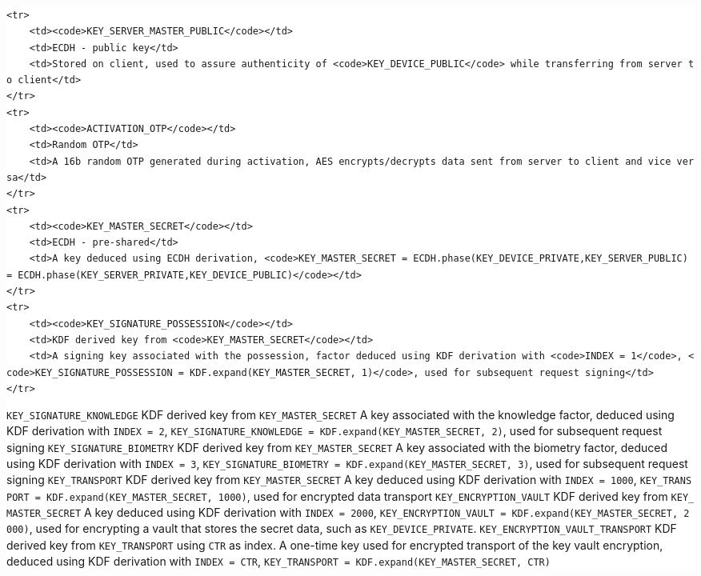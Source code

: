 	<tr>
		<td><code>KEY_SERVER_MASTER_PUBLIC</code></td>
		<td>ECDH - public key</td>
		<td>Stored on client, used to assure authenticity of <code>KEY_DEVICE_PUBLIC</code> while transferring from server to client</td>
	</tr>
	<tr>
		<td><code>ACTIVATION_OTP</code></td>
		<td>Random OTP</td>
		<td>A 16b random OTP generated during activation, AES encrypts/decrypts data sent from server to client and vice versa</td>
	</tr>
	<tr>
		<td><code>KEY_MASTER_SECRET</code></td>
		<td>ECDH - pre-shared</td>
		<td>A key deduced using ECDH derivation, <code>KEY_MASTER_SECRET = ECDH.phase(KEY_DEVICE_PRIVATE,KEY_SERVER_PUBLIC) = ECDH.phase(KEY_SERVER_PRIVATE,KEY_DEVICE_PUBLIC)</code></td>
	</tr>
	<tr>
		<td><code>KEY_SIGNATURE_POSSESSION</code></td>
		<td>KDF derived key from <code>KEY_MASTER_SECRET</code></td>
		<td>A signing key associated with the possession, factor deduced using KDF derivation with <code>INDEX = 1</code>, <code>KEY_SIGNATURE_POSSESSION = KDF.expand(KEY_MASTER_SECRET, 1)</code>, used for subsequent request signing</td>
	</tr>
  <tr>
		<td><code>KEY_SIGNATURE_KNOWLEDGE</code></td>
		<td>KDF derived key from <code>KEY_MASTER_SECRET</code></td>
		<td>A key associated with the knowledge factor, deduced using KDF derivation with <code>INDEX = 2</code>, <code>KEY_SIGNATURE_KNOWLEDGE = KDF.expand(KEY_MASTER_SECRET, 2)</code>, used for subsequent request signing</td>
	</tr>
  <tr>
		<td><code>KEY_SIGNATURE_BIOMETRY</code></td>
		<td>KDF derived key from <code>KEY_MASTER_SECRET</code></td>
		<td>A key associated with the biometry factor, deduced using KDF derivation with <code>INDEX = 3</code>, <code>KEY_SIGNATURE_BIOMETRY = KDF.expand(KEY_MASTER_SECRET, 3)</code>, used for subsequent request signing</td>
	</tr>
	<tr>
		<td><code>KEY_TRANSPORT</code></td>
		<td>KDF derived key from <code>KEY_MASTER_SECRET</code></td>
		<td>A key deduced using KDF derivation with <code>INDEX = 1000</code>, <code>KEY_TRANSPORT = KDF.expand(KEY_MASTER_SECRET, 1000)</code>, used for encrypted data transport</td>
	</tr>
	<tr>
		<td><code>KEY_ENCRYPTION_VAULT</code></td>
		<td>KDF derived key from <code>KEY_MASTER_SECRET</code></td>
		<td>A key deduced using KDF derivation with <code>INDEX = 2000</code>, <code>KEY_ENCRYPTION_VAULT = KDF.expand(KEY_MASTER_SECRET, 2000)</code>, used for encrypting a vault that stores the secret data, such as <code>KEY_DEVICE_PRIVATE</code>.</td>
	</tr>
  <tr>
		<td><code>KEY_ENCRYPTION_VAULT_TRANSPORT</code></td>
		<td>KDF derived key from <code>KEY_TRANSPORT</code> using <code>CTR</code> as index.</td>
		<td>A one-time key used for encrypted transport of the key vault encryption, deduced using KDF derivation with <code>INDEX = CTR</code>, <code>KEY_TRANSPORT = KDF.expand(KEY_MASTER_SECRET, CTR)</code></td>
	</tr>
</table>
